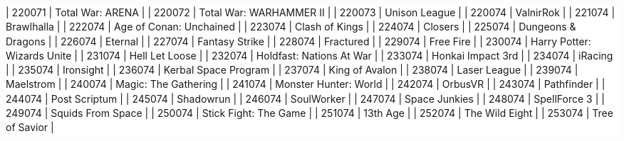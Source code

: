 | 220071 | Total War: ARENA                         |
| 220072 | Total War: WARHAMMER II                  |
| 220073 | Unison League                            |
| 220074 | ValnirRok                                |
| 221074 | Brawlhalla                               |
| 222074 | Age of Conan: Unchained                  |
| 223074 | Clash of Kings                           |
| 224074 | Closers                                  |
| 225074 | Dungeons & Dragons                       |
| 226074 | Eternal                                  |
| 227074 | Fantasy Strike                           |
| 228074 | Fractured                                |
| 229074 | Free Fire                                |
| 230074 | Harry Potter: Wizards Unite              |
| 231074 | Hell Let Loose                           |
| 232074 | Holdfast: Nations At War                 |
| 233074 | Honkai Impact 3rd                        |
| 234074 | iRacing                                  |
| 235074 | Ironsight                                |
| 236074 | Kerbal Space Program                     |
| 237074 | King of Avalon                           |
| 238074 | Laser League                             |
| 239074 | Maelstrom                                |
| 240074 | Magic: The Gathering                     |
| 241074 | Monster Hunter: World                    |
| 242074 | OrbusVR                                  |
| 243074 | Pathfinder                               |
| 244074 | Post Scriptum                            |
| 245074 | Shadowrun                                |
| 246074 | SoulWorker                               |
| 247074 | Space Junkies                            |
| 248074 | SpellForce 3                             |
| 249074 | Squids From Space                        |
| 250074 | Stick Fight: The Game                    |
| 251074 | 13th Age                                 |
| 252074 | The Wild Eight                           |
| 253074 | Tree of Savior                           |